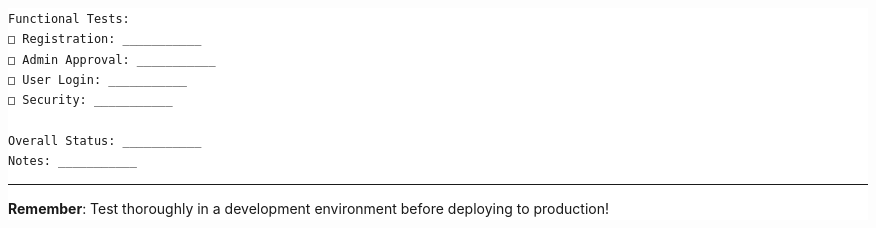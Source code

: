 ```
Functional Tests:
□ Registration: ___________
□ Admin Approval: ___________
□ User Login: ___________
□ Security: ___________

Overall Status: ___________
Notes: ___________
```

---

**Remember**: Test thoroughly in a development environment before deploying to production!